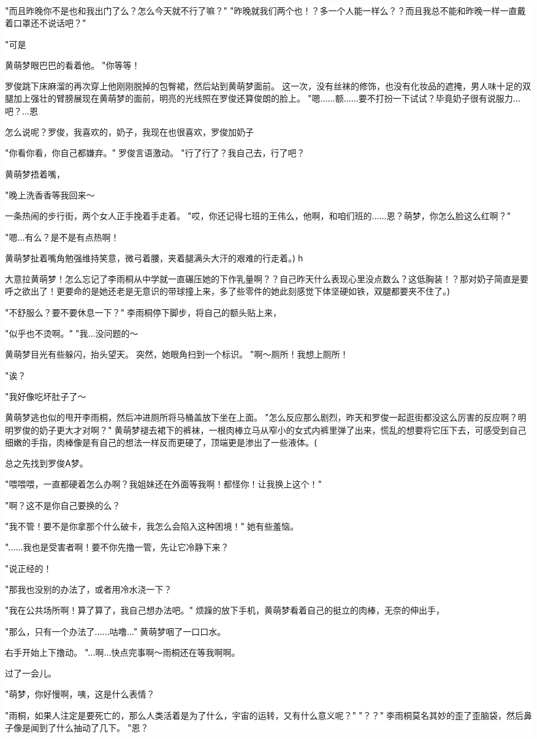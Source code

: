 "而且昨晚你不是也和我出门了么？怎么今天就不行了嘛？" "昨晚就我们两个也！？多一个人能一样么？？而且我总不能和昨晚一样一直戴着口罩还不说话吧？"

"可是

黄萌梦眼巴巴的看着他。 "你等等！

罗俊跳下床麻溜的再次穿上他刚刚脱掉的包臀裙，然后站到黄萌梦面前。 这一次，没有丝袜的修饰，也没有化妆品的遮掩，男人味十足的双腿加上强壮的臂膀展现在黄萌梦的面前，明亮的光线照在罗俊还算俊朗的脸上。 "嗯......额......要不打扮一下试试？毕竟奶子很有说服力...吧？...恩

怎么说呢？罗俊，我喜欢的，奶子，我现在也很喜欢，罗俊加奶子

"你看你看，你自己都嫌弃。" 罗俊言语激动。 "行了行了？我自己去，行了吧？

黄萌梦捂着嘴，

"晚上洗香香等我回来～

一条热闹的步行街，两个女人正手挽着手走着。 "哎，你还记得七班的王伟么，他啊，和咱们班的......恩？萌梦，你怎么脸这么红啊？"

"嗯...有么？是不是有点热啊！

黄萌梦扯着嘴角勉强维持笑意，微弓着腰，夹着腿满头大汗的艰难的行走着。) h

大意拉黄萌梦！怎么忘记了李雨桐从中学就一直碾压她的下作乳量啊？？自己昨天什么表现心里没点数么？这低胸装！？那对奶子简直是要呼之欲出了！更要命的是她还老是无意识的带球撞上来，多了些零件的她此刻感觉下体坚硬如铁，双腿都要夹不住了。)

"不舒服么？要不要休息一下？" 李雨桐停下脚步，将自己的额头贴上来，

"似乎也不烫啊。" "我...没问题的～

黄萌梦目光有些躲闪，抬头望天。 突然，她眼角扫到一个标识。 "啊～厕所！我想上厕所！

"诶？

"我好像吃坏肚子了～

黄萌梦逃也似的甩开李雨桐，然后冲进厕所将马桶盖放下坐在上面。 "怎么反应那么剧烈，昨天和罗俊一起逛街都没这么厉害的反应啊？明明罗俊的奶子更大才对啊？" 黄萌梦褪去裙下的裤袜，一根肉棒立马从窄小的女式内裤里弹了出来，慌乱的想要将它压下去，可感受到自己细嫩的手指，肉棒像是有自己的想法一样反而更硬了，顶端更是渗出了一些液体。(

总之先找到罗俊A梦。

"喂喂喂，一直都硬着怎么办啊？我姐妹还在外面等我啊！都怪你！让我换上这个！"

"啊？这不是你自己要换的么？

"我不管！要不是你拿那个什么破卡，我怎么会陷入这种困境！" 她有些羞恼。

"......我也是受害者啊！要不你先撸一管，先让它冷静下来？

"说正经的！

"那我也没别的办法了，或者用冷水浇一下？

"我在公共场所啊！算了算了，我自己想办法吧。" 烦躁的放下手机，黄萌梦看着自己的挺立的肉棒，无奈的伸出手，

"那么，只有一个办法了......咕噜..." 黄萌梦咽了一口口水。

右手开始上下撸动。 "...啊...快点完事啊～雨桐还在等我啊啊。

过了一会儿。

"萌梦，你好慢啊，咦，这是什么表情？

"雨桐，如果人注定是要死亡的，那么人类活着是为了什么，宇宙的运转，又有什么意义呢？" "？？" 李雨桐莫名其妙的歪了歪脑袋，然后鼻子像是闻到了什么抽动了几下。 "恩？
